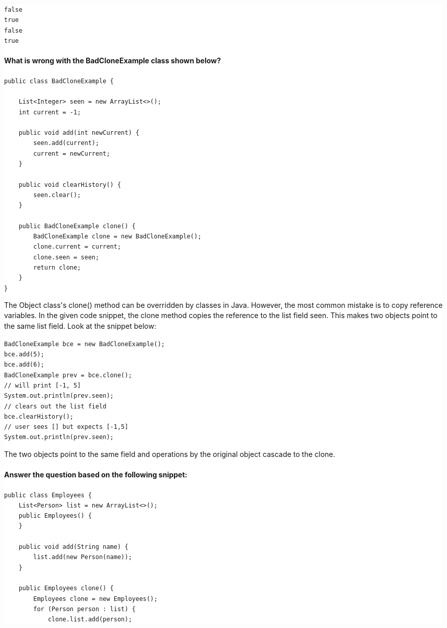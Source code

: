 ```
false
true
false
true
```

#### What is wrong with the BadCloneExample class shown below?
```
public class BadCloneExample {
 
    List<Integer> seen = new ArrayList<>();
    int current = -1;
 
    public void add(int newCurrent) {
        seen.add(current);
        current = newCurrent;
    }
 
    public void clearHistory() {
        seen.clear();
    }
 
    public BadCloneExample clone() {
        BadCloneExample clone = new BadCloneExample();
        clone.current = current;
        clone.seen = seen;
        return clone;
    }
}
```
The Object class's clone() method can be overridden by classes in Java. However, the most common mistake is to copy reference variables. In the given code snippet, the clone method copies the reference to the list field seen. This makes two objects point to the same list field. Look at the snippet below:
```
BadCloneExample bce = new BadCloneExample();
bce.add(5);
bce.add(6);
BadCloneExample prev = bce.clone();
// will print [-1, 5]
System.out.println(prev.seen);
// clears out the list field
bce.clearHistory();
// user sees [] but expects [-1,5]
System.out.println(prev.seen);
```
The two objects point to the same field and operations by the original object cascade to the clone.

#### Answer the question based on the following snippet:
```
public class Employees {
    List<Person> list = new ArrayList<>();
    public Employees() {
    }
 
    public void add(String name) {
        list.add(new Person(name));
    }
 
    public Employees clone() {
        Employees clone = new Employees();
        for (Person person : list) {
            clone.list.add(person);
```